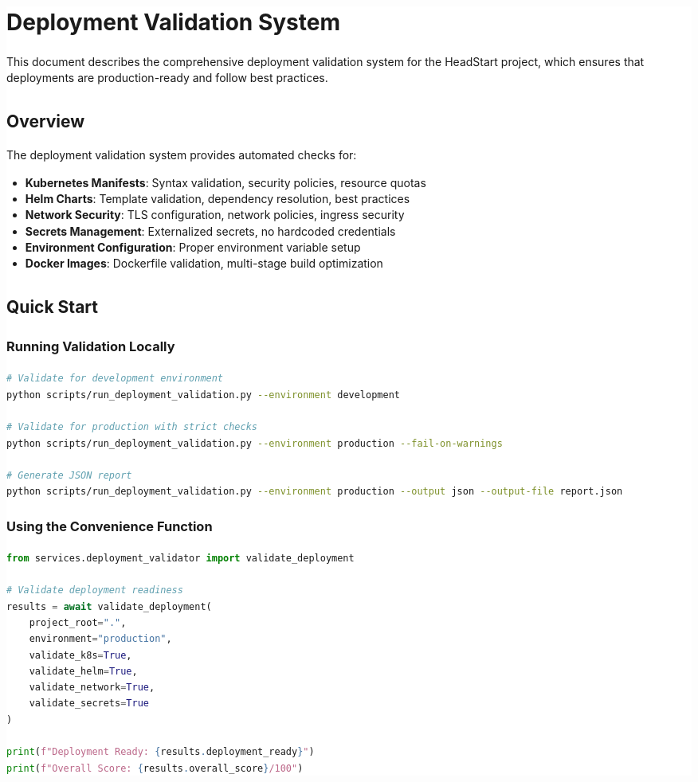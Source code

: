 # Deployment Validation System

This document describes the comprehensive deployment validation system for the HeadStart project, which ensures that deployments are production-ready and follow best practices.

## Overview

The deployment validation system provides automated checks for:

- **Kubernetes Manifests**: Syntax validation, security policies, resource quotas
- **Helm Charts**: Template validation, dependency resolution, best practices
- **Network Security**: TLS configuration, network policies, ingress security
- **Secrets Management**: Externalized secrets, no hardcoded credentials
- **Environment Configuration**: Proper environment variable setup
- **Docker Images**: Dockerfile validation, multi-stage build optimization

## Quick Start

### Running Validation Locally

```bash
# Validate for development environment
python scripts/run_deployment_validation.py --environment development

# Validate for production with strict checks
python scripts/run_deployment_validation.py --environment production --fail-on-warnings

# Generate JSON report
python scripts/run_deployment_validation.py --environment production --output json --output-file report.json
```

### Using the Convenience Function

```python
from services.deployment_validator import validate_deployment

# Validate deployment readiness
results = await validate_deployment(
    project_root=".",
    environment="production",
    validate_k8s=True,
    validate_helm=True,
    validate_network=True,
    validate_secrets=True
)

print(f"Deployment Ready: {results.deployment_ready}")
print(f"Overall Score: {results.overall_score}/100")
```
